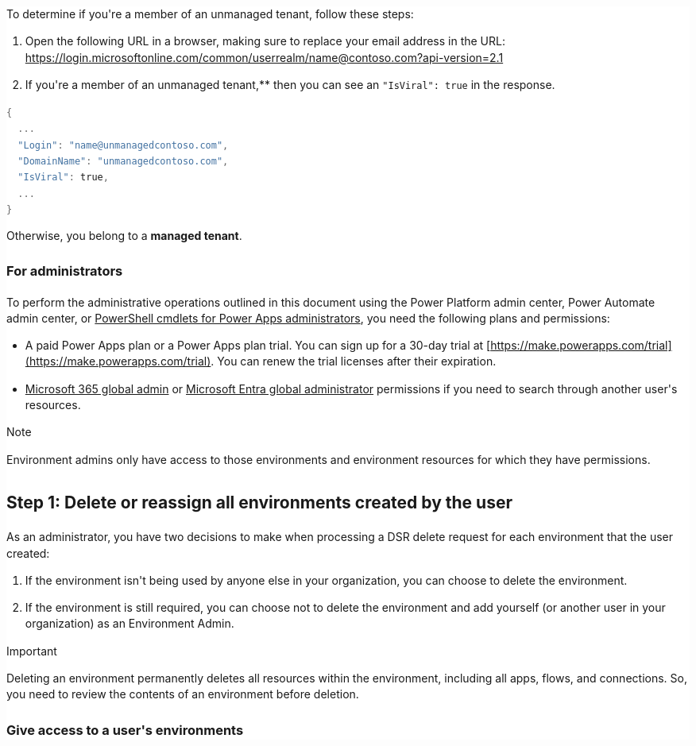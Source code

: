 To determine if you're a member of an unmanaged tenant, follow these steps:

1. Open the following URL in a browser, making sure to replace your email address in the URL: https://login.microsoftonline.com/common/userrealm/name@contoso.com?api-version=2.1

2. If you're a member of an unmanaged tenant,** then you can see an `"IsViral": true` in the response.

```powershell
{
  ...
  "Login": "name@unmanagedcontoso.com",
  "DomainName": "unmanagedcontoso.com",
  "IsViral": true,
  ...
}
```

   Otherwise, you belong to a **managed tenant**.

### For administrators

To perform the administrative operations outlined in this document using the Power Platform admin center, Power Automate admin center, or [PowerShell cmdlets for Power Apps administrators](./powerapps-powershell.md), you need the following plans and permissions:

* A paid Power Apps plan or a Power Apps plan trial. You can sign up for a 30-day trial at [https://make.powerapps.com/trial](https://make.powerapps.com/trial). You can renew the trial licenses after their expiration.

* [Microsoft 365 global admin](/microsoft-365/admin/add-users/about-admin-roles) or [Microsoft Entra global administrator](/entra/identity/role-based-access-control/permissions-reference) permissions if you need to search through another user's resources.

> [!NOTE]
> Environment admins only have access to those environments and environment resources for which they have permissions.

## Step 1: Delete or reassign all environments created by the user

As an administrator, you have two decisions to make when processing a DSR delete request for each environment that the user created:

1. If the environment isn't being used by anyone else in your organization, you can choose to delete the environment.

2. If the environment is still required, you can choose not to delete the environment and add yourself (or another user in your organization) as an Environment Admin.

> [!IMPORTANT]
> Deleting an environment permanently deletes all resources within the environment, including all apps, flows, and connections. So, you need to review the contents of an environment before deletion.

### Give access to a user's environments
